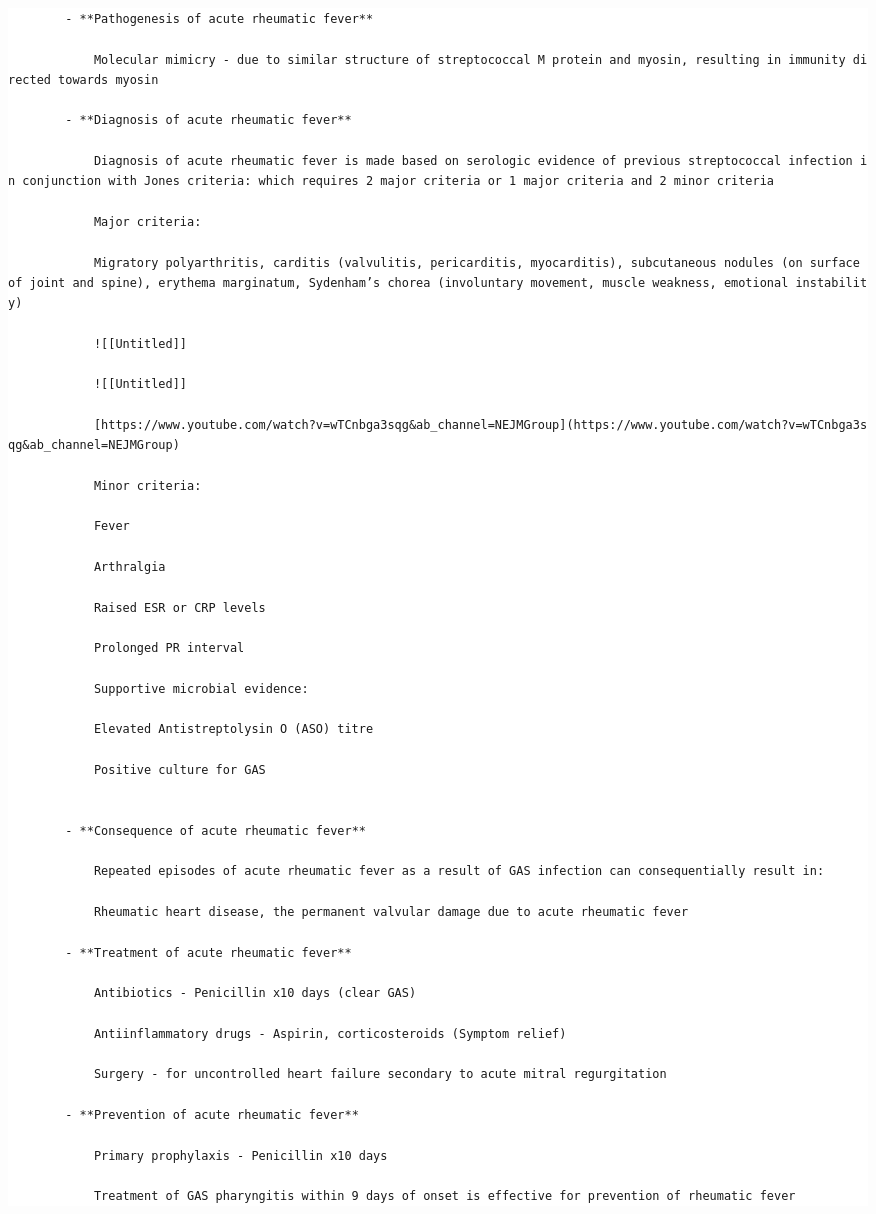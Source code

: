             - **Pathogenesis of acute rheumatic fever**
                
                Molecular mimicry - due to similar structure of streptococcal M protein and myosin, resulting in immunity directed towards myosin
                
            - **Diagnosis of acute rheumatic fever**
                
                Diagnosis of acute rheumatic fever is made based on serologic evidence of previous streptococcal infection in conjunction with Jones criteria: which requires 2 major criteria or 1 major criteria and 2 minor criteria
                
                Major criteria:
                
                Migratory polyarthritis, carditis (valvulitis, pericarditis, myocarditis), subcutaneous nodules (on surface of joint and spine), erythema marginatum, Sydenham’s chorea (involuntary movement, muscle weakness, emotional instability)
                
                ![[Untitled]]
                
                ![[Untitled]]
                
                [https://www.youtube.com/watch?v=wTCnbga3sqg&ab_channel=NEJMGroup](https://www.youtube.com/watch?v=wTCnbga3sqg&ab_channel=NEJMGroup)
                
                Minor criteria:
                
                Fever
                
                Arthralgia
                
                Raised ESR or CRP levels
                
                Prolonged PR interval
                
                Supportive microbial evidence:
                
                Elevated Antistreptolysin O (ASO) titre
                
                Positive culture for GAS
                
            
            - **Consequence of acute rheumatic fever**
                
                Repeated episodes of acute rheumatic fever as a result of GAS infection can consequentially result in:
                
                Rheumatic heart disease, the permanent valvular damage due to acute rheumatic fever
                
            - **Treatment of acute rheumatic fever**
                
                Antibiotics - Penicillin x10 days (clear GAS)
                
                Antiinflammatory drugs - Aspirin, corticosteroids (Symptom relief)
                
                Surgery - for uncontrolled heart failure secondary to acute mitral regurgitation
                
            - **Prevention of acute rheumatic fever**
                
                Primary prophylaxis - Penicillin x10 days
                
                Treatment of GAS pharyngitis within 9 days of onset is effective for prevention of rheumatic fever
                